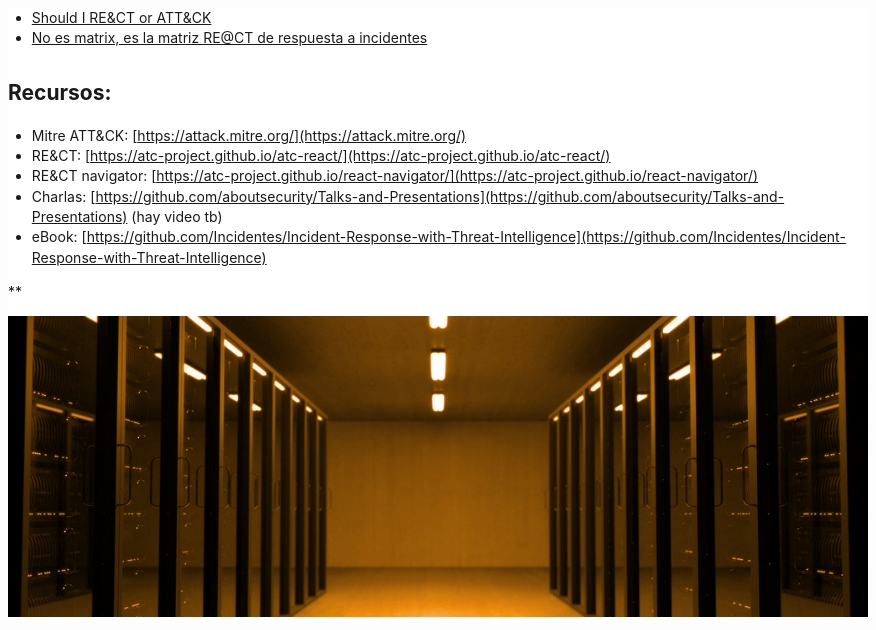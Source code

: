* [Should I RE&CT or ATT&CK](https://vidura-supun.github.io/2020/06/08/should-i-rect-or-attck/)
* [No es matrix, es la matriz RE@CT de respuesta a incidentes](https://blogvisionarios.com/articulos-ciberseguridad/no-es-matrix-es-la-matriz-react-respuesta-incidentes/)

## Recursos:

* Mitre ATT&CK: [https://attack.mitre.org/](https://attack.mitre.org/)
* RE&CT: [https://atc-project.github.io/atc-react/](https://atc-project.github.io/atc-react/)
* RE&CT navigator: [https://atc-project.github.io/react-navigator/](https://atc-project.github.io/react-navigator/)
* Charlas: [https://github.com/aboutsecurity/Talks-and-Presentations](https://github.com/aboutsecurity/Talks-and-Presentations) (hay video tb)
* eBook: [https://github.com/Incidentes/Incident-Response-with-Threat-Intelligence](https://github.com/Incidentes/Incident-Response-with-Threat-Intelligence)

**

![](assets/IS-U311-RecopilacionDeEvidencias2.png)
